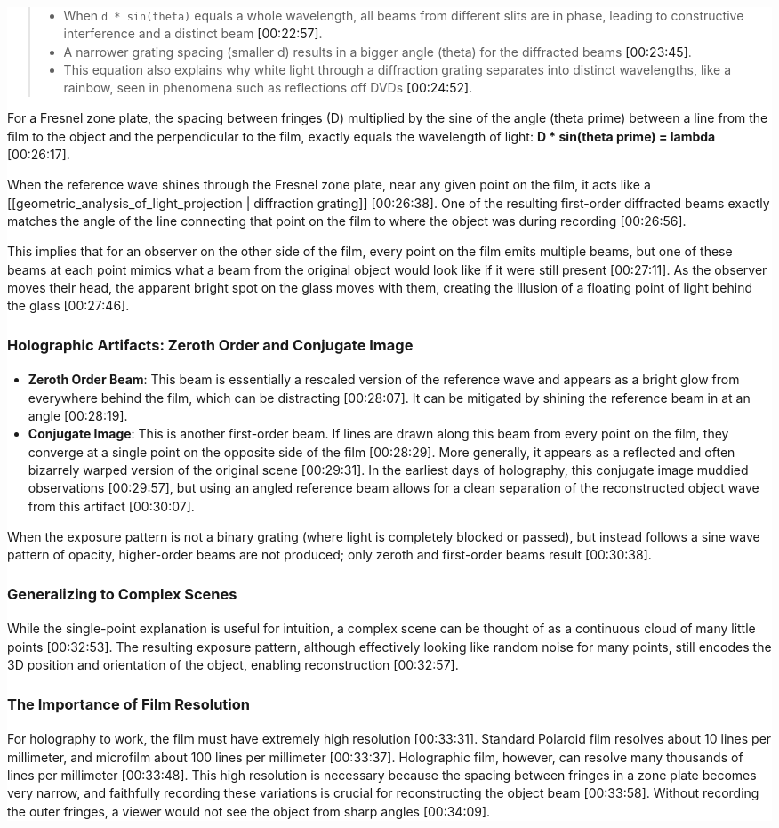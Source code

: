 > *   When `d * sin(theta)` equals a whole wavelength, all beams from different slits are in phase, leading to constructive interference and a distinct beam <a class="yt-timestamp" data-t="00:22:57">[00:22:57]</a>.
> *   A narrower grating spacing (smaller d) results in a bigger angle (theta) for the diffracted beams <a class="yt-timestamp" data-t="00:23:45">[00:23:45]</a>.
> *   This equation also explains why white light through a diffraction grating separates into distinct wavelengths, like a rainbow, seen in phenomena such as reflections off DVDs <a class="yt-timestamp" data-t="00:24:52">[00:24:52]</a>.

For a Fresnel zone plate, the spacing between fringes (D) multiplied by the sine of the angle (theta prime) between a line from the film to the object and the perpendicular to the film, exactly equals the wavelength of light: **D * sin(theta prime) = lambda** <a class="yt-timestamp" data-t="00:26:17">[00:26:17]</a>.

When the reference wave shines through the Fresnel zone plate, near any given point on the film, it acts like a [[geometric_analysis_of_light_projection | diffraction grating]] <a class="yt-timestamp" data-t="00:26:38">[00:26:38]</a>. One of the resulting first-order diffracted beams exactly matches the angle of the line connecting that point on the film to where the object was during recording <a class="yt-timestamp" data-t="00:26:56">[00:26:56]</a>.

This implies that for an observer on the other side of the film, every point on the film emits multiple beams, but one of these beams at each point mimics what a beam from the original object would look like if it were still present <a class="yt-timestamp" data-t="00:27:11">[00:27:11]</a>. As the observer moves their head, the apparent bright spot on the glass moves with them, creating the illusion of a floating point of light behind the glass <a class="yt-timestamp" data-t="00:27:46">[00:27:46]</a>.

### Holographic Artifacts: Zeroth Order and Conjugate Image
*   **Zeroth Order Beam**: This beam is essentially a rescaled version of the reference wave and appears as a bright glow from everywhere behind the film, which can be distracting <a class="yt-timestamp" data-t="00:28:07">[00:28:07]</a>. It can be mitigated by shining the reference beam in at an angle <a class="yt-timestamp" data-t="00:28:19">[00:28:19]</a>.
*   **Conjugate Image**: This is another first-order beam. If lines are drawn along this beam from every point on the film, they converge at a single point on the opposite side of the film <a class="yt-timestamp" data-t="00:28:29">[00:28:29]</a>. More generally, it appears as a reflected and often bizarrely warped version of the original scene <a class="yt-timestamp" data-t="00:29:31">[00:29:31]</a>. In the earliest days of holography, this conjugate image muddied observations <a class="yt-timestamp" data-t="00:29:57">[00:29:57]</a>, but using an angled reference beam allows for a clean separation of the reconstructed object wave from this artifact <a class="yt-timestamp" data-t="00:30:07">[00:30:07]</a>.

When the exposure pattern is not a binary grating (where light is completely blocked or passed), but instead follows a sine wave pattern of opacity, higher-order beams are not produced; only zeroth and first-order beams result <a class="yt-timestamp" data-t="00:30:38">[00:30:38]</a>.

### Generalizing to Complex Scenes
While the single-point explanation is useful for intuition, a complex scene can be thought of as a continuous cloud of many little points <a class="yt-timestamp" data-t="00:32:53">[00:32:53]</a>. The resulting exposure pattern, although effectively looking like random noise for many points, still encodes the 3D position and orientation of the object, enabling reconstruction <a class="yt-timestamp" data-t="00:32:57">[00:32:57]</a>.

### The Importance of Film Resolution
For holography to work, the film must have extremely high resolution <a class="yt-timestamp" data-t="00:33:31">[00:33:31]</a>. Standard Polaroid film resolves about 10 lines per millimeter, and microfilm about 100 lines per millimeter <a class="yt-timestamp" data-t="00:33:37">[00:33:37]</a>. Holographic film, however, can resolve many thousands of lines per millimeter <a class="yt-timestamp" data-t="00:33:48">[00:33:48]</a>. This high resolution is necessary because the spacing between fringes in a zone plate becomes very narrow, and faithfully recording these variations is crucial for reconstructing the object beam <a class="yt-timestamp" data-t="00:33:58">[00:33:58]</a>. Without recording the outer fringes, a viewer would not see the object from sharp angles <a class="yt-timestamp" data-t="00:34:09">[00:34:09]</a>.
